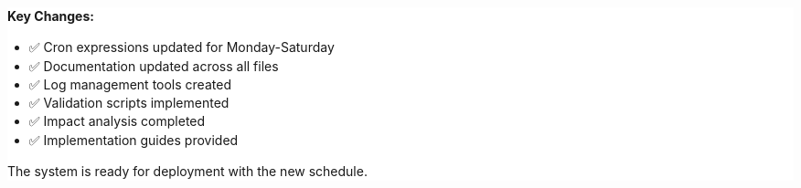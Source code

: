 **Key Changes:**
- ✅ Cron expressions updated for Monday-Saturday
- ✅ Documentation updated across all files
- ✅ Log management tools created
- ✅ Validation scripts implemented
- ✅ Impact analysis completed
- ✅ Implementation guides provided

The system is ready for deployment with the new schedule.